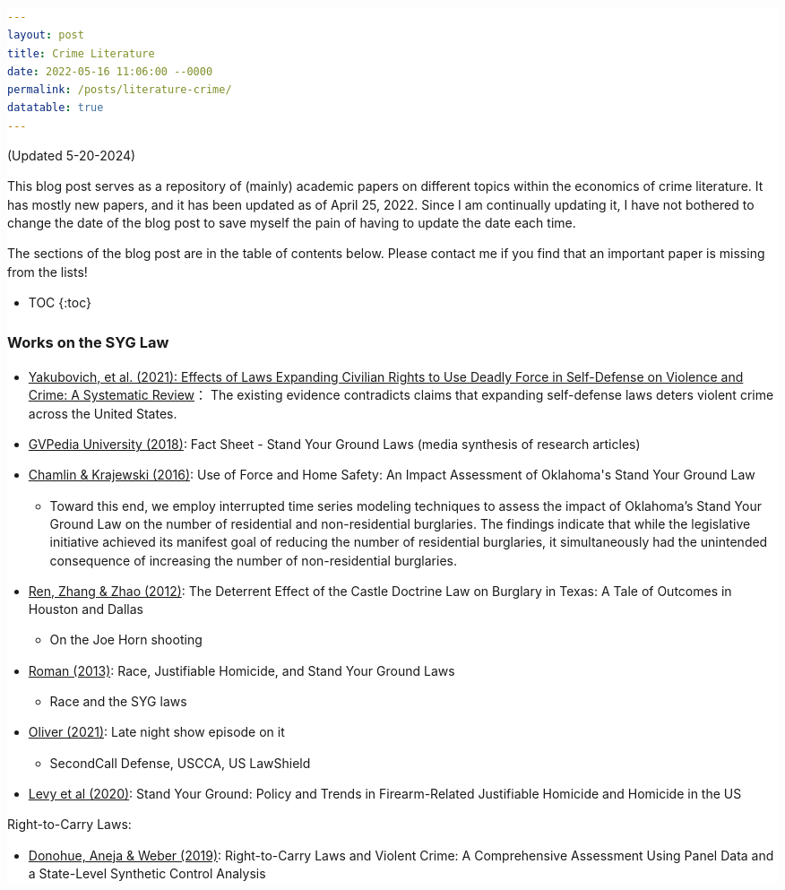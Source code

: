 ```yaml
---
layout: post
title: Crime Literature
date: 2022-05-16 11:06:00 --0000
permalink: /posts/literature-crime/
datatable: true
---
```


(Updated 5-20-2024)

This blog post serves as a repository of (mainly) academic papers on different topics within the economics of crime literature. It has mostly new papers, and it has been updated as of April 25, 2022. Since I am continually updating it, I have not bothered to change the date of the blog post to save myself the pain of having to update the date each time.

The sections of the blog post are in the table of contents below. Please contact me if you find that an important paper is missing from the lists!

* TOC
{:toc}

### Works on the SYG Law
- [Yakubovich, et al. (2021): Effects of Laws Expanding Civilian Rights to Use Deadly Force in Self-Defense on Violence and Crime: A Systematic Review](https://ajph.aphapublications.org/doi/full/10.2105/AJPH.2020.306101)： The existing evidence contradicts claims that expanding self-defense laws deters violent crime across the United States.

- [GVPedia University (2018)](https://www.gvpedia.org/fact-sheet-stand-your-ground-laws/): Fact Sheet - Stand Your Ground Laws (media synthesis of research articles)

- [Chamlin & Krajewski (2016)](https://www.tandfonline.com/doi/abs/10.1080/01639625.2015.1012027): Use of Force and Home Safety: An Impact Assessment of Oklahoma's Stand Your Ground Law
    - Toward this end, we employ interrupted time series modeling techniques to assess the impact of Oklahoma’s Stand Your Ground Law on the number of residential and non-residential burglaries. The findings indicate that while the legislative initiative achieved its manifest goal of reducing the number of residential burglaries, it simultaneously had the unintended consequence of increasing the number of non-residential burglaries.

- [Ren, Zhang & Zhao (2012)](https://journals.sagepub.com/doi/full/10.1177/0011128712466886): The Deterrent Effect of the Castle Doctrine Law on Burglary in Texas: A Tale of Outcomes in Houston and Dallas
    - On the Joe Horn shooting

- [Roman (2013)](https://www.urban.org/research/publication/race-justifiable-homicide-and-stand-your-ground-laws): Race, Justifiable Homicide, and Stand Your Ground Laws
    - Race and the SYG laws

- [Oliver (2021)](https://www.youtube.com/watch?v=vTF-Kz_7L0c): Late night show episode on it
    - SecondCall Defense, USCCA, US LawShield

- [Levy et al (2020)](https://pubmed.ncbi.nlm.nih.gov/31730807/): Stand Your Ground: Policy and Trends in Firearm-Related Justifiable Homicide and Homicide in the US

Right-to-Carry Laws:
- [Donohue, Aneja & Weber (2019)](https://onlinelibrary.wiley.com/doi/full/10.1111/jels.12219): Right-to-Carry Laws and Violent Crime: A Comprehensive Assessment Using Panel Data and a State-Level Synthetic Control Analysis
